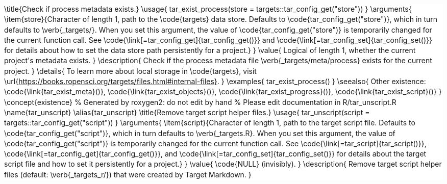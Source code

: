 \title{Check if process metadata exists.}
\usage{
tar_exist_process(store = targets::tar_config_get("store"))
}
\arguments{
\item{store}{Character of length 1, path to the
\code{targets} data store. Defaults to \code{tar_config_get("store")},
which in turn defaults to \verb{_targets/}.
When you set this argument, the value of \code{tar_config_get("store")}
is temporarily changed for the current function call.
See \code{\link[=tar_config_get]{tar_config_get()}} and \code{\link[=tar_config_set]{tar_config_set()}} for details
about how to set the data store path persistently
for a project.}
}
\value{
Logical of length 1, whether the current project's metadata exists.
}
\description{
Check if the process metadata file \verb{_targets/meta/process}
exists for the current project.
}
\details{
To learn more about local storage in \code{targets}, visit
\url{https://books.ropensci.org/targets/files.html#internal-files}.
}
\examples{
tar_exist_process()
}
\seealso{
Other existence: 
\code{\link{tar_exist_meta}()},
\code{\link{tar_exist_objects}()},
\code{\link{tar_exist_progress}()},
\code{\link{tar_exist_script}()}
}
\concept{existence}
% Generated by roxygen2: do not edit by hand
% Please edit documentation in R/tar_unscript.R
\name{tar_unscript}
\alias{tar_unscript}
\title{Remove target script helper files.}
\usage{
tar_unscript(script = targets::tar_config_get("script"))
}
\arguments{
\item{script}{Character of length 1, path to the
target script file. Defaults to \code{tar_config_get("script")},
which in turn defaults to \verb{_targets.R}. When you set
this argument, the value of \code{tar_config_get("script")}
is temporarily changed for the current function call.
See \code{\link[=tar_script]{tar_script()}},
\code{\link[=tar_config_get]{tar_config_get()}}, and \code{\link[=tar_config_set]{tar_config_set()}} for details
about the target script file and how to set it
persistently for a project.}
}
\value{
\code{NULL} (invisibly).
}
\description{
Remove target script helper files (default: \verb{_targets_r/})
that were created by Target Markdown.
}